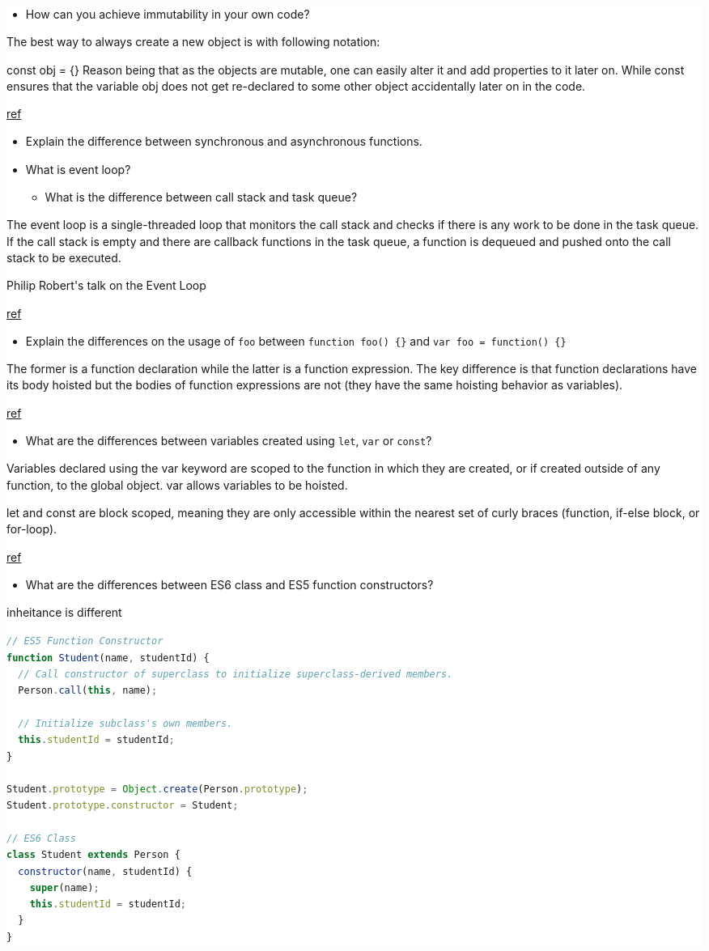 
  * How can you achieve immutability in your own code?

The best way to always create a new object is with following notation:

const obj = {}
Reason being that as the objects are mutable, one can easily alter it and add properties to it later on. While const ensures that the variable obj does not get re-declared to some other object accidentally later on in the code.

[ref](https://medium.com/nodejs-tips/mutable-immutable-in-javascript-988cc5c1f9a3)

* Explain the difference between synchronous and asynchronous functions.

* What is event loop?
  * What is the difference between call stack and task queue?

The event loop is a single-threaded loop that monitors the call stack and checks if there is any work to be done in the task queue. If the call stack is empty and there are callback functions in the task queue, a function is dequeued and pushed onto the call stack to be executed.

Philip Robert's talk on the Event Loop

[ref](https://github.com/yangshun/front-end-interview-handbook/blob/master/questions/javascript-questions.md)

* Explain the differences on the usage of `foo` between `function foo() {}` and `var foo = function() {}`

The former is a function declaration while the latter is a function expression. The key difference is that function declarations have its body hoisted but the bodies of function expressions are not (they have the same hoisting behavior as variables).

[ref](https://github.com/yangshun/front-end-interview-handbook/blob/master/questions/javascript-questions.md)

* What are the differences between variables created using `let`, `var` or `const`?

Variables declared using the var keyword are scoped to the function in which they are created, or if created outside of any function, to the global object. var allows variables to be hoisted. 

let and const are block scoped, meaning they are only accessible within the nearest set of curly braces (function, if-else block, or for-loop).


[ref](https://github.com/yangshun/front-end-interview-handbook/blob/master/questions/javascript-questions.md)

* What are the differences between ES6 class and ES5 function constructors?

inheitance is different

```js
// ES5 Function Constructor
function Student(name, studentId) {
  // Call constructor of superclass to initialize superclass-derived members.
  Person.call(this, name);

  // Initialize subclass's own members.
  this.studentId = studentId;
}

Student.prototype = Object.create(Person.prototype);
Student.prototype.constructor = Student;

// ES6 Class
class Student extends Person {
  constructor(name, studentId) {
    super(name);
    this.studentId = studentId;
  }
}
```